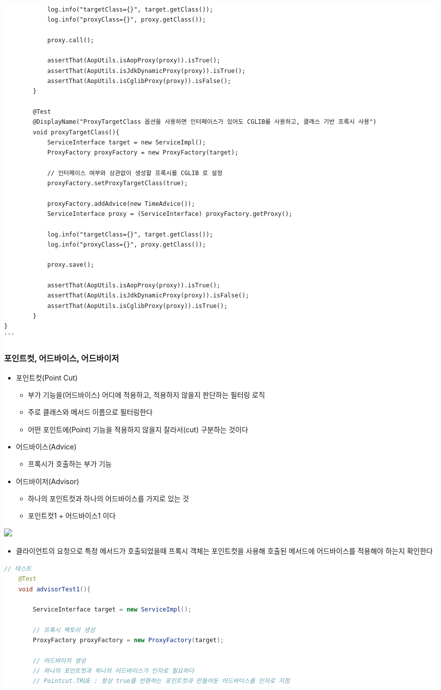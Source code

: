                 log.info("targetClass={}", target.getClass());
                log.info("proxyClass={}", proxy.getClass());

                proxy.call();

                assertThat(AopUtils.isAopProxy(proxy)).isTrue();
                assertThat(AopUtils.isJdkDynamicProxy(proxy)).isTrue();
                assertThat(AopUtils.isCglibProxy(proxy)).isFalse();
            }

            @Test
            @DisplayName("ProxyTargetClass 옵션을 사용하면 인터페이스가 있어도 CGLIB를 사용하고, 클래스 기반 프록시 사용")
            void proxyTargetClass(){
                ServiceInterface target = new ServiceImpl();
                ProxyFactory proxyFactory = new ProxyFactory(target);

                // 인터페이스 여부와 상관없이 생성할 프록시를 CGLIB 로 설정
                proxyFactory.setProxyTargetClass(true);

                proxyFactory.addAdvice(new TimeAdvice());
                ServiceInterface proxy = (ServiceInterface) proxyFactory.getProxy();

                log.info("targetClass={}", target.getClass());
                log.info("proxyClass={}", proxy.getClass());

                proxy.save();

                assertThat(AopUtils.isAopProxy(proxy)).isTrue();
                assertThat(AopUtils.isJdkDynamicProxy(proxy)).isFalse();
                assertThat(AopUtils.isCglibProxy(proxy)).isTrue();
            }
    }
    ```

### 포인트컷, 어드바이스, 어드바이저

* 포인트컷(Point Cut)

    - 부가 기능을(어드바이스) 어디에 적용하고, 적용하지 않을지 판단하는 필터링 로직

    - 주로 클래스와 메서드 이름으로 필터링한다

    - 어떤 포인트에(Point) 기능을 적용하지 않을지 잘라서(cut) 구분하는 것이다

* 어드바이스(Advice)

    - 프록시가 호출하는 부가 기능

* 어드바이저(Advisor)

    - 하나의 포인트컷과 하나의 어드바이스를 가지로 있는 것

    - 포인트컷1 + 어드바이스1 이다

<img src="https://github.com/user-attachments/assets/10cfd8b3-9169-45e5-aec4-8cbf3eaad1a3">

* 클라이언트의 요청으로 특정 메서드가 호출되었을때 프록시 객체는 포인트컷을 사용해 호출된 메서드에 어드바이스를 적용해야 하는지 확인한다

```java
// 테스트
    @Test
    void advisorTest1(){
        
        ServiceInterface target = new ServiceImpl();
        
        // 프록시 팩토리 생성
        ProxyFactory proxyFactory = new ProxyFactory(target);
        
        // 어드바이저 생성
        // 하나의 포인트컷과 하나의 어드바이스가 인자로 필요하다
        // Pointcut.TRUE : 항상 true를 반환하는 포인트컷과 만들어둔 어드바이스를 인자로 지정
```